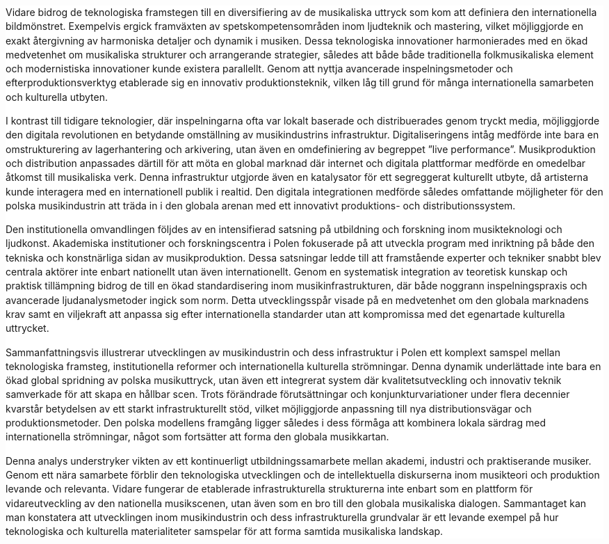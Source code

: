 Vidare bidrog de teknologiska framstegen till en diversifiering av de musikaliska uttryck som kom
att definiera den internationella bildmönstret. Exempelvis ergick framväxten av
spetskompetensområden inom ljudteknik och mastering, vilket möjliggjorde en exakt återgivning av
harmoniska detaljer och dynamik i musiken. Dessa teknologiska innovationer harmonierades med en ökad
medvetenhet om musikaliska strukturer och arrangerande strategier, således att både både
traditionella folkmusikaliska element och modernistiska innovationer kunde existera parallellt.
Genom att nyttja avancerade inspelningsmetoder och efterproduktionsverktyg etablerade sig en
innovativ produktionsteknik, vilken låg till grund för många internationella samarbeten och
kulturella utbyten.

I kontrast till tidigare teknologier, där inspelningarna ofta var lokalt baserade och distribuerades
genom tryckt media, möjliggjorde den digitala revolutionen en betydande omställning av
musikindustrins infrastruktur. Digitaliseringens intåg medförde inte bara en omstrukturering av
lagerhantering och arkivering, utan även en omdefiniering av begreppet ”live performance”.
Musikproduktion och distribution anpassades därtill för att möta en global marknad där internet och
digitala plattformar medförde en omedelbar åtkomst till musikaliska verk. Denna infrastruktur
utgjorde även en katalysator för ett segreggerat kulturellt utbyte, då artisterna kunde interagera
med en internationell publik i realtid. Den digitala integrationen medförde således omfattande
möjligheter för den polska musikindustrin att träda in i den globala arenan med ett innovativt
produktions- och distributionssystem.

Den institutionella omvandlingen följdes av en intensifierad satsning på utbildning och forskning
inom musikteknologi och ljudkonst. Akademiska institutioner och forskningscentra i Polen fokuserade
på att utveckla program med inriktning på både den tekniska och konstnärliga sidan av
musikproduktion. Dessa satsningar ledde till att framstående experter och tekniker snabbt blev
centrala aktörer inte enbart nationellt utan även internationellt. Genom en systematisk integration
av teoretisk kunskap och praktisk tillämpning bidrog de till en ökad standardisering inom
musikinfrastrukturen, där både noggrann inspelningspraxis och avancerade ljudanalysmetoder ingick
som norm. Detta utvecklingsspår visade på en medvetenhet om den globala marknadens krav samt en
viljekraft att anpassa sig efter internationella standarder utan att kompromissa med det egenartade
kulturella uttrycket.

Sammanfattningsvis illustrerar utvecklingen av musikindustrin och dess infrastruktur i Polen ett
komplext samspel mellan teknologiska framsteg, institutionella reformer och internationella
kulturella strömningar. Denna dynamik underlättade inte bara en ökad global spridning av polska
musikuttryck, utan även ett integrerat system där kvalitetsutveckling och innovativ teknik
samverkade för att skapa en hållbar scen. Trots förändrade förutsättningar och konjunkturvariationer
under flera decennier kvarstår betydelsen av ett starkt infrastrukturellt stöd, vilket möjliggjorde
anpassning till nya distributionsvägar och produktionsmetoder. Den polska modellens framgång ligger
således i dess förmåga att kombinera lokala särdrag med internationella strömningar, något som
fortsätter att forma den globala musikkartan.

Denna analys understryker vikten av ett kontinuerligt utbildningssamarbete mellan akademi, industri
och praktiserande musiker. Genom ett nära samarbete förblir den teknologiska utvecklingen och de
intellektuella diskurserna inom musikteori och produktion levande och relevanta. Vidare fungerar de
etablerade infrastrukturella strukturerna inte enbart som en plattform för vidareutveckling av den
nationella musikscenen, utan även som en bro till den globala musikaliska dialogen. Sammantaget kan
man konstatera att utvecklingen inom musikindustrin och dess infrastrukturella grundvalar är ett
levande exempel på hur teknologiska och kulturella materialiteter samspelar för att forma samtida
musikaliska landskap.
